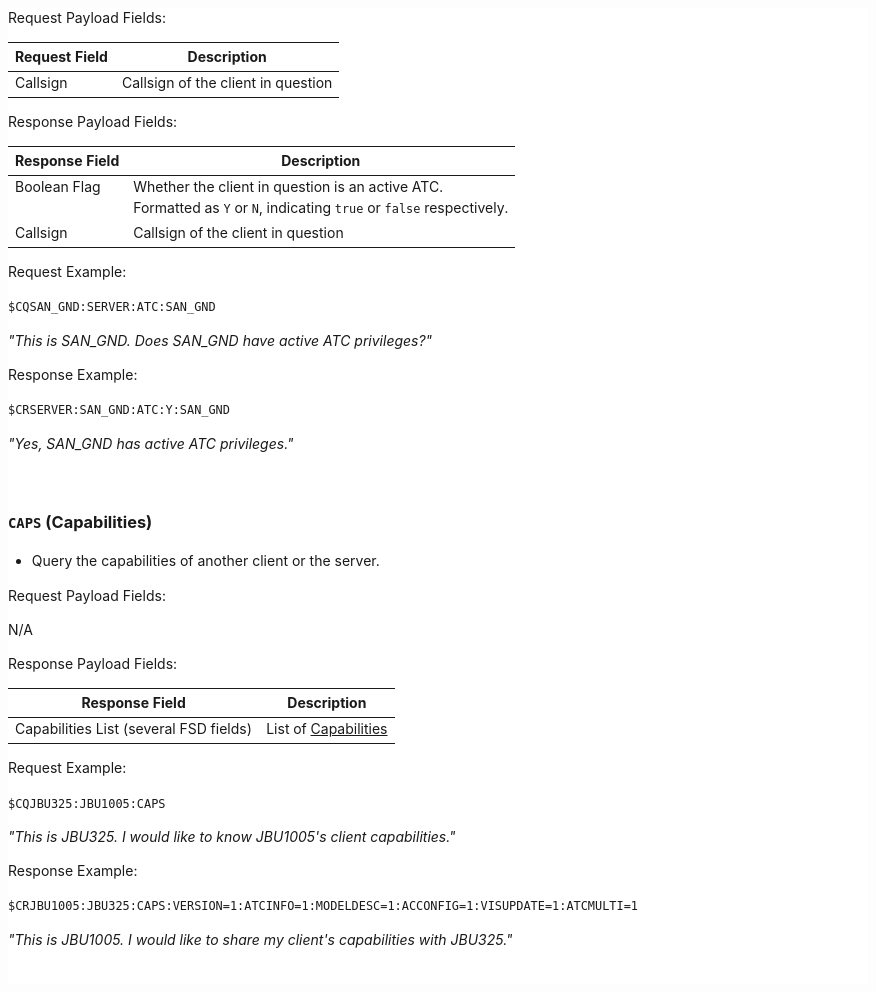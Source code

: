 Request Payload Fields:

| Request Field | Description                        |
|---------------|------------------------------------|
| Callsign      | Callsign of the client in question |

Response Payload Fields:

| Response Field | Description                                                                                                             |
|----------------|-------------------------------------------------------------------------------------------------------------------------|
| Boolean Flag   | Whether the client in question is an active ATC.<br>Formatted as `Y` or `N`, indicating `true` or `false` respectively. |
| Callsign       | Callsign of the client in question                                                                                      |

Request Example:
```text
$CQSAN_GND:SERVER:ATC:SAN_GND
```

_"This is SAN_GND. Does SAN_GND have active ATC privileges?"_

Response Example:
```text
$CRSERVER:SAN_GND:ATC:Y:SAN_GND
```

_"Yes, SAN_GND has active ATC privileges."_

<br>

### `CAPS` (Capabilities)
- Query the capabilities of another client or the server.

Request Payload Fields:

N/A

Response Payload Fields:

| Response Field                         | Description                   |
|----------------------------------------|-------------------------------|
| Capabilities List (several FSD fields) | List of [Capabilities](#TODO) |

Request Example:
```text
$CQJBU325:JBU1005:CAPS
```

_"This is JBU325. I would like to know JBU1005's client capabilities."_

Response Example:
```text
$CRJBU1005:JBU325:CAPS:VERSION=1:ATCINFO=1:MODELDESC=1:ACCONFIG=1:VISUPDATE=1:ATCMULTI=1
```

_"This is JBU1005. I would like to share my client's capabilities with JBU325."_

<br>
